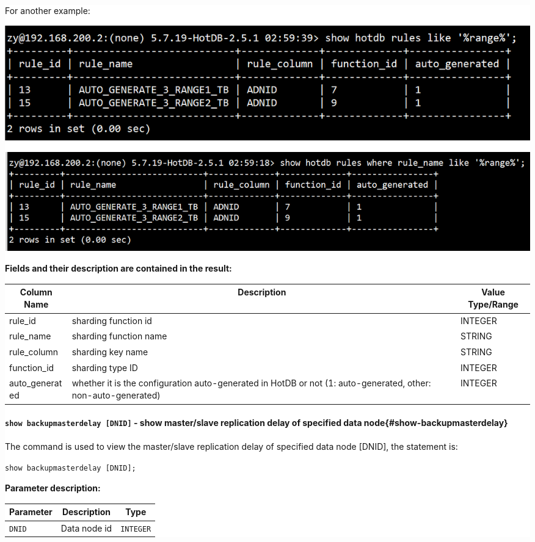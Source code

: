 For another example:

![](../../assets/img/en/hotdb-server-manager-commands/image48.png)

![](../../assets/img/en/hotdb-server-manager-commands/image49.png)

**Fields and their description are contained in the result:**

| Column Name    | Description                                                                                                   | Value Type/Range |
|----------------|---------------------------------------------------------------------------------------------------------------|------------------|
| rule_id        | sharding function id                                                                                          | INTEGER          |
| rule_name      | sharding function name                                                                                        | STRING           |
| rule_column    | sharding key name                                                                                             | STRING           |
| function_id    | sharding type ID                                                                                              | INTEGER          |
| auto_generated | whether it is the configuration auto-generated in HotDB or not (1: auto-generated, other: non-auto-generated) | INTEGER          |

#### `show backupmasterdelay [DNID]` - show master/slave replication delay of specified data node{#show-backupmasterdelay}

The command is used to view the master/slave replication delay of specified data node \[DNID], the statement is:

```sql
show backupmasterdelay [DNID];
```

**Parameter description:**

| Parameter | Description  | Type      |
|-----------|--------------|-----------|
| `DNID`    | Data node id | `INTEGER` |
